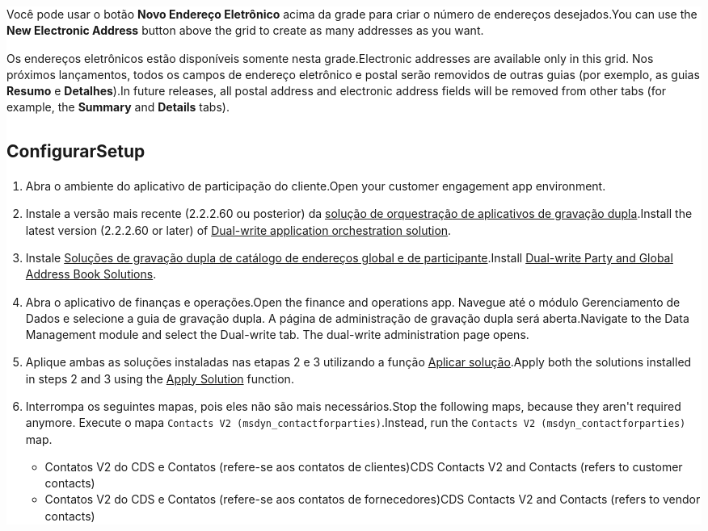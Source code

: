 <span data-ttu-id="e74c5-231">Você pode usar o botão **Novo Endereço Eletrônico** acima da grade para criar o número de endereços desejados.</span><span class="sxs-lookup"><span data-stu-id="e74c5-231">You can use the **New Electronic Address** button above the grid to create as many addresses as you want.</span></span>

<span data-ttu-id="e74c5-232">Os endereços eletrônicos estão disponíveis somente nesta grade.</span><span class="sxs-lookup"><span data-stu-id="e74c5-232">Electronic addresses are available only in this grid.</span></span> <span data-ttu-id="e74c5-233">Nos próximos lançamentos, todos os campos de endereço eletrônico e postal serão removidos de outras guias (por exemplo, as guias **Resumo** e **Detalhes**).</span><span class="sxs-lookup"><span data-stu-id="e74c5-233">In future releases, all postal address and electronic address fields will be removed from other tabs (for example, the **Summary** and **Details** tabs).</span></span>

## <a name="setup"></a><span data-ttu-id="e74c5-234">Configurar</span><span class="sxs-lookup"><span data-stu-id="e74c5-234">Setup</span></span>

1. <span data-ttu-id="e74c5-235">Abra o ambiente do aplicativo de participação do cliente.</span><span class="sxs-lookup"><span data-stu-id="e74c5-235">Open your customer engagement app environment.</span></span>

2. <span data-ttu-id="e74c5-236">Instale a versão mais recente (2.2.2.60 ou posterior) da [solução de orquestração de aplicativos de gravação dupla](https://aka.ms/dual-write-app).</span><span class="sxs-lookup"><span data-stu-id="e74c5-236">Install the latest version (2.2.2.60 or later) of [Dual-write application orchestration solution](https://aka.ms/dual-write-app).</span></span>

3. <span data-ttu-id="e74c5-237">Instale [Soluções de gravação dupla de catálogo de endereços global e de participante](https://aka.ms/dual-write-gab).</span><span class="sxs-lookup"><span data-stu-id="e74c5-237">Install [Dual-write Party and Global Address Book Solutions](https://aka.ms/dual-write-gab).</span></span>

4. <span data-ttu-id="e74c5-238">Abra o aplicativo de finanças e operações.</span><span class="sxs-lookup"><span data-stu-id="e74c5-238">Open the finance and operations app.</span></span> <span data-ttu-id="e74c5-239">Navegue até o módulo Gerenciamento de Dados e selecione a guia de gravação dupla. A página de administração de gravação dupla será aberta.</span><span class="sxs-lookup"><span data-stu-id="e74c5-239">Navigate to the Data Management module and select the Dual-write tab. The dual-write administration page opens.</span></span>

5. <span data-ttu-id="e74c5-240">Aplique ambas as soluções instaladas nas etapas 2 e 3 utilizando a função [Aplicar solução](link-your-environment.md).</span><span class="sxs-lookup"><span data-stu-id="e74c5-240">Apply both the solutions installed in steps 2 and 3 using the [Apply Solution](link-your-environment.md) function.</span></span>

6. <span data-ttu-id="e74c5-241">Interrompa os seguintes mapas, pois eles não são mais necessários.</span><span class="sxs-lookup"><span data-stu-id="e74c5-241">Stop the following maps, because they aren't required anymore.</span></span> <span data-ttu-id="e74c5-242">Execute o mapa `Contacts V2 (msdyn_contactforparties)`.</span><span class="sxs-lookup"><span data-stu-id="e74c5-242">Instead, run the `Contacts V2 (msdyn_contactforparties)` map.</span></span>

    + <span data-ttu-id="e74c5-243">Contatos V2 do CDS e Contatos (refere-se aos contatos de clientes)</span><span class="sxs-lookup"><span data-stu-id="e74c5-243">CDS Contacts V2 and Contacts (refers to customer contacts)</span></span>
    + <span data-ttu-id="e74c5-244">Contatos V2 do CDS e Contatos (refere-se aos contatos de fornecedores)</span><span class="sxs-lookup"><span data-stu-id="e74c5-244">CDS Contacts V2 and Contacts (refers to vendor contacts)</span></span>
